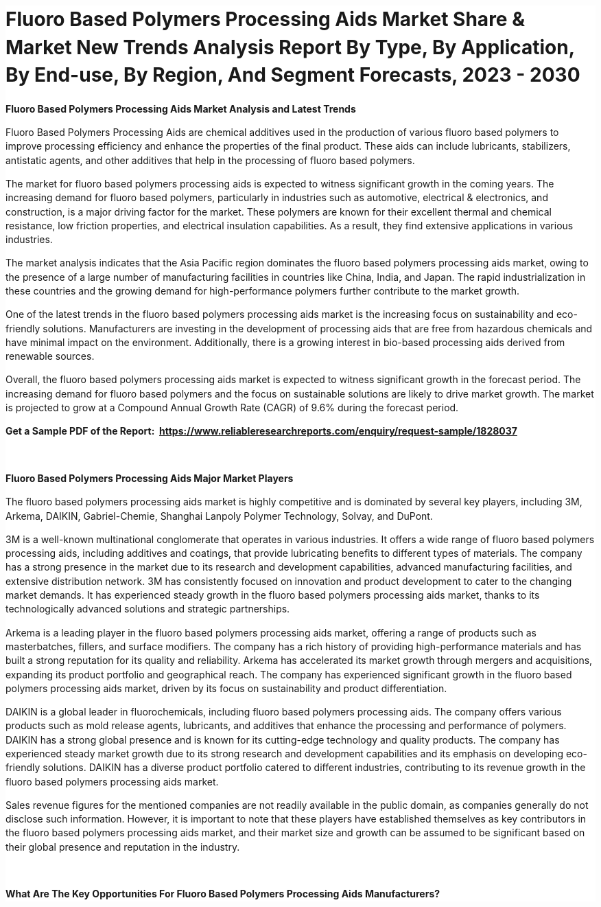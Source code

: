 <p><h1>Fluoro Based Polymers Processing Aids Market Share & Market New Trends Analysis Report By Type, By Application, By End-use, By Region, And Segment Forecasts, 2023 - 2030</h1></p><p><strong>Fluoro Based Polymers Processing Aids Market Analysis and Latest Trends</strong></p>
<p><p>Fluoro Based Polymers Processing Aids are chemical additives used in the production of various fluoro based polymers to improve processing efficiency and enhance the properties of the final product. These aids can include lubricants, stabilizers, antistatic agents, and other additives that help in the processing of fluoro based polymers. </p><p>The market for fluoro based polymers processing aids is expected to witness significant growth in the coming years. The increasing demand for fluoro based polymers, particularly in industries such as automotive, electrical & electronics, and construction, is a major driving factor for the market. These polymers are known for their excellent thermal and chemical resistance, low friction properties, and electrical insulation capabilities. As a result, they find extensive applications in various industries.</p><p>The market analysis indicates that the Asia Pacific region dominates the fluoro based polymers processing aids market, owing to the presence of a large number of manufacturing facilities in countries like China, India, and Japan. The rapid industrialization in these countries and the growing demand for high-performance polymers further contribute to the market growth.</p><p>One of the latest trends in the fluoro based polymers processing aids market is the increasing focus on sustainability and eco-friendly solutions. Manufacturers are investing in the development of processing aids that are free from hazardous chemicals and have minimal impact on the environment. Additionally, there is a growing interest in bio-based processing aids derived from renewable sources.</p><p>Overall, the fluoro based polymers processing aids market is expected to witness significant growth in the forecast period. The increasing demand for fluoro based polymers and the focus on sustainable solutions are likely to drive market growth. The market is projected to grow at a Compound Annual Growth Rate (CAGR) of 9.6% during the forecast period.</p></p>
<p><strong>Get a Sample PDF of the Report:&nbsp; <a href="https://www.reliableresearchreports.com/enquiry/request-sample/1828037">https://www.reliableresearchreports.com/enquiry/request-sample/1828037</a></strong></p>
<p>&nbsp;</p>
<p><strong>Fluoro Based Polymers Processing Aids Major Market Players</strong></p>
<p><p>The fluoro based polymers processing aids market is highly competitive and is dominated by several key players, including 3M, Arkema, DAIKIN, Gabriel-Chemie, Shanghai Lanpoly Polymer Technology, Solvay, and DuPont.</p><p>3M is a well-known multinational conglomerate that operates in various industries. It offers a wide range of fluoro based polymers processing aids, including additives and coatings, that provide lubricating benefits to different types of materials. The company has a strong presence in the market due to its research and development capabilities, advanced manufacturing facilities, and extensive distribution network. 3M has consistently focused on innovation and product development to cater to the changing market demands. It has experienced steady growth in the fluoro based polymers processing aids market, thanks to its technologically advanced solutions and strategic partnerships.</p><p>Arkema is a leading player in the fluoro based polymers processing aids market, offering a range of products such as masterbatches, fillers, and surface modifiers. The company has a rich history of providing high-performance materials and has built a strong reputation for its quality and reliability. Arkema has accelerated its market growth through mergers and acquisitions, expanding its product portfolio and geographical reach. The company has experienced significant growth in the fluoro based polymers processing aids market, driven by its focus on sustainability and product differentiation.</p><p>DAIKIN is a global leader in fluorochemicals, including fluoro based polymers processing aids. The company offers various products such as mold release agents, lubricants, and additives that enhance the processing and performance of polymers. DAIKIN has a strong global presence and is known for its cutting-edge technology and quality products. The company has experienced steady market growth due to its strong research and development capabilities and its emphasis on developing eco-friendly solutions. DAIKIN has a diverse product portfolio catered to different industries, contributing to its revenue growth in the fluoro based polymers processing aids market.</p><p>Sales revenue figures for the mentioned companies are not readily available in the public domain, as companies generally do not disclose such information. However, it is important to note that these players have established themselves as key contributors in the fluoro based polymers processing aids market, and their market size and growth can be assumed to be significant based on their global presence and reputation in the industry.</p></p>
<p>&nbsp;</p>
<p><strong>What Are The Key Opportunities For Fluoro Based Polymers Processing Aids Manufacturers?</strong></p>